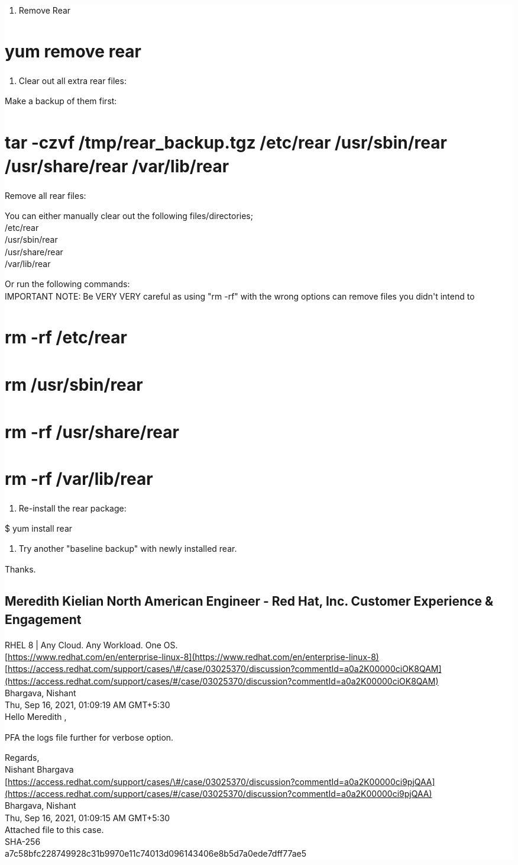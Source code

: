 1.  Remove Rear

yum remove rear
===============

1.  Clear out all extra rear files:

Make a backup of them first:

tar -czvf /tmp/rear\_backup.tgz /etc/rear /usr/sbin/rear /usr/share/rear /var/lib/rear
======================================================================================

Remove all rear files:

You can either manually clear out the following files/directories;  
/etc/rear  
/usr/sbin/rear  
/usr/share/rear  
/var/lib/rear

Or run the following commands:  
IMPORTANT NOTE: Be VERY VERY careful as using "rm -rf" with the wrong
options can remove files you didn't intend to

rm -rf /etc/rear
================

rm /usr/sbin/rear
=================

rm -rf /usr/share/rear
======================

rm -rf /var/lib/rear
====================

1.  Re-install the rear package:

$ yum install rear

1.  Try another "baseline backup" with newly installed rear.

Thanks.

Meredith Kielian North American Engineer - Red Hat, Inc. Customer Experience & Engagement
-----------------------------------------------------------------------------------------

RHEL 8 | Any Cloud. Any Workload. One OS.  
[https://www.redhat.com/en/enterprise-linux-8](https://www.redhat.com/en/enterprise-linux-8)  
[https://access.redhat.com/support/cases/\#/case/03025370/discussion?commentId=a0a2K00000ciOK8QAM](https://access.redhat.com/support/cases/#/case/03025370/discussion?commentId=a0a2K00000ciOK8QAM)  
Bhargava, Nishant  
Thu, Sep 16, 2021, 01:09:19 AM GMT+5:30  
Hello Meredith ,

PFA the logs file further for verbose option.

Regards,  
Nishant Bhargava  
[https://access.redhat.com/support/cases/\#/case/03025370/discussion?commentId=a0a2K00000ci9pjQAA](https://access.redhat.com/support/cases/#/case/03025370/discussion?commentId=a0a2K00000ci9pjQAA)  
Bhargava, Nishant  
Thu, Sep 16, 2021, 01:09:15 AM GMT+5:30  
Attached file to this case.  
SHA-256  
a7c58bfc228749928c31b9970e11c74013d096143406e8b5d7a0ede7dff77ae5
